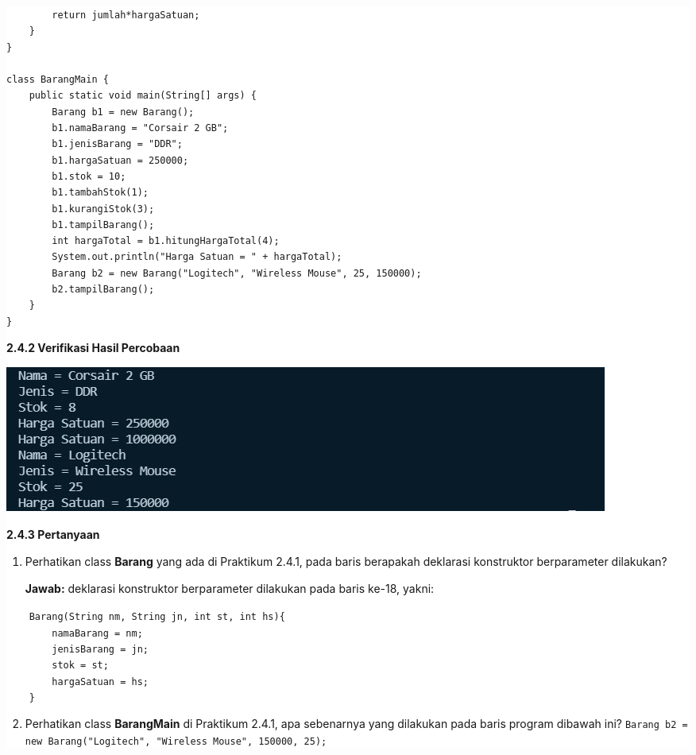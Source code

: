 ```
        return jumlah*hargaSatuan;
    }
}

class BarangMain {
    public static void main(String[] args) {
        Barang b1 = new Barang();
        b1.namaBarang = "Corsair 2 GB";
        b1.jenisBarang = "DDR";
        b1.hargaSatuan = 250000;
        b1.stok = 10;
        b1.tambahStok(1);
        b1.kurangiStok(3);
        b1.tampilBarang();
        int hargaTotal = b1.hitungHargaTotal(4);
        System.out.println("Harga Satuan = " + hargaTotal);
        Barang b2 = new Barang("Logitech", "Wireless Mouse", 25, 150000);
        b2.tampilBarang();
    }
}
```

**2.4.2 Verifikasi Hasil Percobaan**

![Output 2.4.2](Screenshot/2.4.2.jpg)

**2.4.3 Pertanyaan**

1. Perhatikan class **Barang** yang ada di Praktikum 2.4.1, pada baris berapakah deklarasi konstruktor berparameter dilakukan?

   **Jawab:** deklarasi konstruktor berparameter dilakukan pada baris ke-18, yakni:

```
    Barang(String nm, String jn, int st, int hs){
        namaBarang = nm;
        jenisBarang = jn;
        stok = st;
        hargaSatuan = hs;
    }
```

2.  Perhatikan class **BarangMain** di Praktikum 2.4.1, apa sebenarnya yang dilakukan pada baris program dibawah ini?
    `Barang b2 = new Barang("Logitech", "Wireless Mouse", 150000, 25);`
